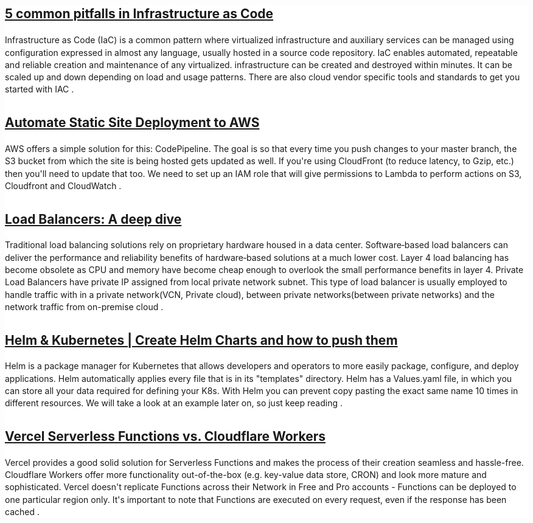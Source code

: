 ## [5 common pitfalls in Infrastructure as Code](https://piotrzan.medium.com/5-common-pitfalls-in-infrastructure-as-code-3637ab6b02e0)

Infrastructure as Code (IaC) is a common pattern where virtualized infrastructure and auxiliary services can be managed using configuration expressed in almost any language, usually hosted in a source code repository. IaC enables automated, repeatable and reliable creation and maintenance of any virtualized. infrastructure can be created and destroyed within minutes. It can be scaled up and down depending on load and usage patterns. There are also cloud vendor specific tools and standards to get you started with IAC .

## [Automate Static Site Deployment to AWS](https://yasaminkamali.medium.com/automate-static-site-deployment-to-aws-c6ea81e57824)

AWS offers a simple solution for this: CodePipeline. The goal is so that every time you push changes to your master branch, the S3 bucket from which the site is being hosted gets updated as well. If you're using CloudFront (to reduce latency, to Gzip, etc.) then you'll need to update that too. We need to set up an IAM role that will give permissions to Lambda to perform actions on S3, Cloudfront and CloudWatch .

## [Load Balancers: A deep dive](https://shreyasmn.medium.com/load-balancers-a-deep-dive-7d17067f5ff6)

Traditional load balancing solutions rely on proprietary hardware housed in a data center. Software‑based load balancers can deliver the performance and reliability benefits of hardware‑based solutions at a much lower cost. Layer 4 load balancing has become obsolete as CPU and memory have become cheap enough to overlook the small performance benefits in layer 4. Private Load Balancers have private IP assigned from local private network subnet. This type of load balancer is usually employed to handle traffic with in a private network(VCN, Private cloud), between private networks(between private networks) and the network traffic from on-premise cloud .

## [Helm & Kubernetes | Create Helm Charts and how to push them](https://manserpatrice.medium.com/helm-kubernetes-create-helm-charts-and-how-to-push-them-c741edf11f1e)

Helm is a package manager for Kubernetes that allows developers and operators to more easily package, configure, and deploy applications. Helm automatically applies every file that is in its "templates" directory. Helm has a Values.yaml file, in which you can store all your data required for defining your K8s. With Helm you can prevent copy pasting the exact same name 10 times in different resources. We will take a look at an example later on, so just keep reading .

## [Vercel Serverless Functions vs. Cloudflare Workers](https://moiva.io/blog/vercel-serverless-functions-vs-cloudflare-workers)

Vercel provides a good solid solution for Serverless Functions and makes the process of their creation seamless and hassle-free. Cloudflare Workers offer more functionality out-of-the-box (e.g. key-value data store, CRON) and look more mature and sophisticated. Vercel doesn't replicate Functions across their Network in Free and Pro accounts - Functions can be deployed to one particular region only. It's important to note that Functions are executed on every request, even if the response has been cached .

